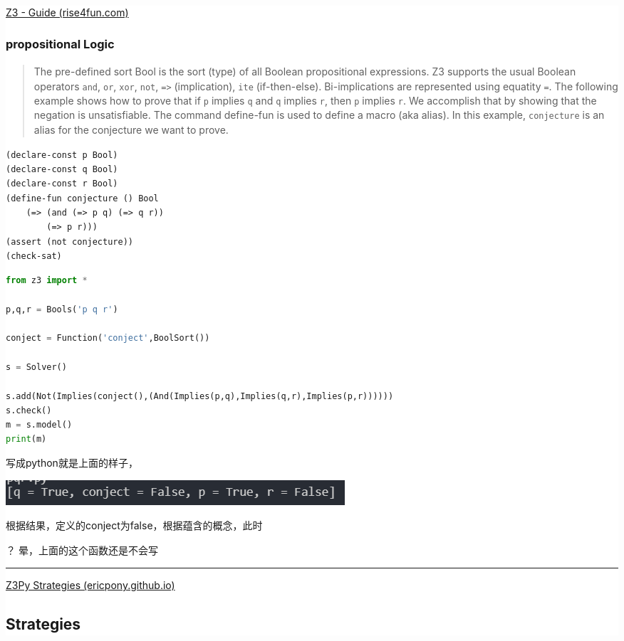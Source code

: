
[Z3 - Guide (rise4fun.com)](https://rise4fun.com/z3/tutorialcontent/guide)

### propositional Logic

> The pre-defined sort Bool is the sort (type) of all Boolean propositional expressions. Z3 supports the usual Boolean operators `and`, `or`, `xor`, `not`, `=>` (implication), `ite` (if-then-else). Bi-implications are represented using equatity `=`. The following example shows how to prove that if `p` implies `q` and `q` implies `r`, then `p` implies `r`. We accomplish that by showing that the negation is unsatisfiable. The command define-fun is used to define a macro (aka alias). In this example, `conjecture` is an alias for the conjecture we want to prove.

```
(declare-const p Bool)
(declare-const q Bool)
(declare-const r Bool)
(define-fun conjecture () Bool
	(=> (and (=> p q) (=> q r))
		(=> p r)))
(assert (not conjecture))
(check-sat)
```

```python
from z3 import *

p,q,r = Bools('p q r')

conject = Function('conject',BoolSort())

s = Solver()

s.add(Not(Implies(conject(),(And(Implies(p,q),Implies(q,r),Implies(p,r))))))
s.check()
m = s.model()
print(m)
```

写成python就是上面的样子，

![image-20210220162854738](2021-02-19-Z3GUIDE-MS.assets/image-20210220162854738.png)

根据结果，定义的conject为false，根据蕴含的概念，此时

？ 晕，上面的这个函数还是不会写

---

[Z3Py Strategies (ericpony.github.io)](https://ericpony.github.io/z3py-tutorial/strategies-examples.htm)

## Strategies
